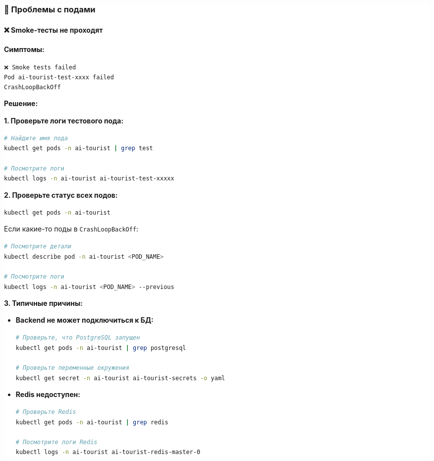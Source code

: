 ### 🚨 Проблемы с подами

#### ❌ Smoke-тесты не проходят

**Симптомы:**
```
❌ Smoke tests failed
Pod ai-tourist-test-xxxx failed
CrashLoopBackOff
```

**Решение:**

**1. Проверьте логи тестового пода:**
```bash
# Найдите имя пода
kubectl get pods -n ai-tourist | grep test

# Посмотрите логи
kubectl logs -n ai-tourist ai-tourist-test-xxxxx
```

**2. Проверьте статус всех подов:**
```bash
kubectl get pods -n ai-tourist
```

Если какие-то поды в `CrashLoopBackOff`:

```bash
# Посмотрите детали
kubectl describe pod -n ai-tourist <POD_NAME>

# Посмотрите логи
kubectl logs -n ai-tourist <POD_NAME> --previous
```

**3. Типичные причины:**

- **Backend не может подключиться к БД:**
  ```bash
  # Проверьте, что PostgreSQL запущен
  kubectl get pods -n ai-tourist | grep postgresql
  
  # Проверьте переменные окружения
  kubectl get secret -n ai-tourist ai-tourist-secrets -o yaml
  ```

- **Redis недоступен:**
  ```bash
  # Проверьте Redis
  kubectl get pods -n ai-tourist | grep redis
  
  # Посмотрите логи Redis
  kubectl logs -n ai-tourist ai-tourist-redis-master-0
  ```
